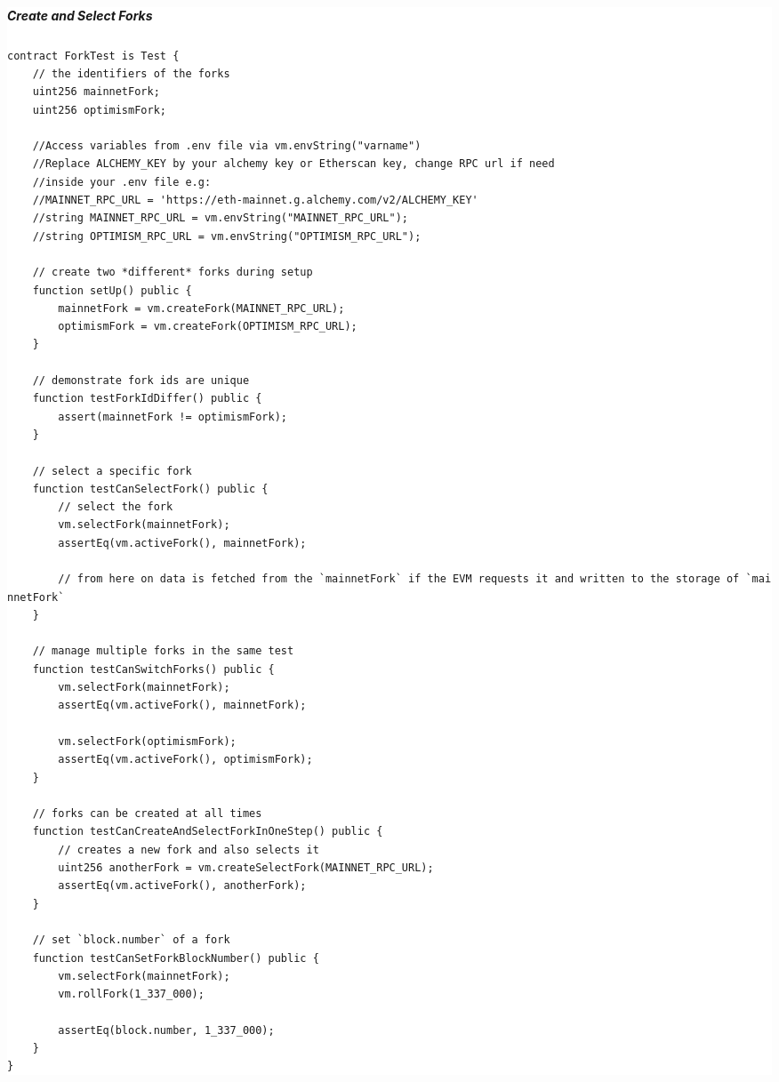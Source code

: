 ##### Create and Select Forks

```solidity
contract ForkTest is Test {
    // the identifiers of the forks
    uint256 mainnetFork;
    uint256 optimismFork;

    //Access variables from .env file via vm.envString("varname")
    //Replace ALCHEMY_KEY by your alchemy key or Etherscan key, change RPC url if need
    //inside your .env file e.g:
    //MAINNET_RPC_URL = 'https://eth-mainnet.g.alchemy.com/v2/ALCHEMY_KEY'
    //string MAINNET_RPC_URL = vm.envString("MAINNET_RPC_URL");
    //string OPTIMISM_RPC_URL = vm.envString("OPTIMISM_RPC_URL");

    // create two *different* forks during setup
    function setUp() public {
        mainnetFork = vm.createFork(MAINNET_RPC_URL);
        optimismFork = vm.createFork(OPTIMISM_RPC_URL);
    }

    // demonstrate fork ids are unique
    function testForkIdDiffer() public {
        assert(mainnetFork != optimismFork);
    }

    // select a specific fork
    function testCanSelectFork() public {
        // select the fork
        vm.selectFork(mainnetFork);
        assertEq(vm.activeFork(), mainnetFork);

        // from here on data is fetched from the `mainnetFork` if the EVM requests it and written to the storage of `mainnetFork`
    }

    // manage multiple forks in the same test
    function testCanSwitchForks() public {
        vm.selectFork(mainnetFork);
        assertEq(vm.activeFork(), mainnetFork);

        vm.selectFork(optimismFork);
        assertEq(vm.activeFork(), optimismFork);
    }

    // forks can be created at all times
    function testCanCreateAndSelectForkInOneStep() public {
        // creates a new fork and also selects it
        uint256 anotherFork = vm.createSelectFork(MAINNET_RPC_URL);
        assertEq(vm.activeFork(), anotherFork);
    }

    // set `block.number` of a fork
    function testCanSetForkBlockNumber() public {
        vm.selectFork(mainnetFork);
        vm.rollFork(1_337_000);

        assertEq(block.number, 1_337_000);
    }
}
```
